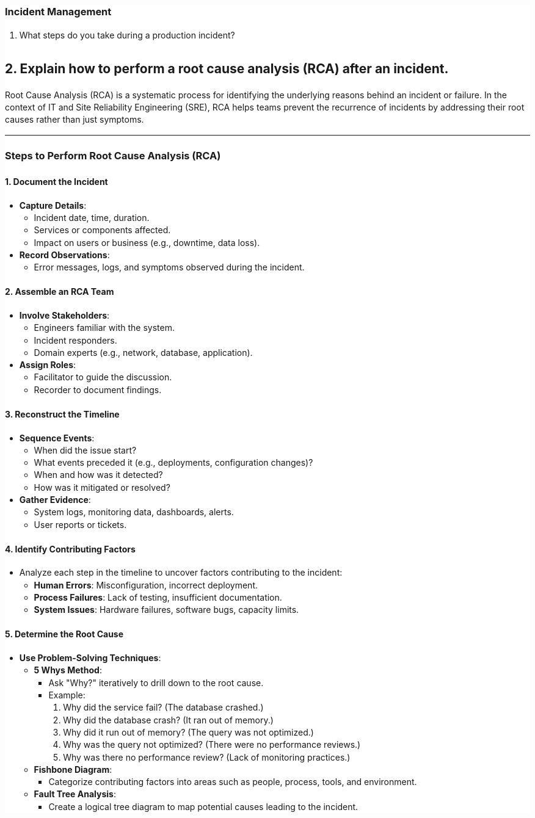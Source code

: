 
### **Incident Management**
1. What steps do you take during a production incident?
## 2. Explain how to perform a root cause analysis (RCA) after an incident.
Root Cause Analysis (RCA) is a systematic process for identifying the underlying reasons behind an incident or failure. In the context of IT and Site Reliability Engineering (SRE), RCA helps teams prevent the recurrence of incidents by addressing their root causes rather than just symptoms.

---

### **Steps to Perform Root Cause Analysis (RCA)**

#### **1. Document the Incident**
   - **Capture Details**:
     - Incident date, time, duration.
     - Services or components affected.
     - Impact on users or business (e.g., downtime, data loss).
   - **Record Observations**:
     - Error messages, logs, and symptoms observed during the incident.

#### **2. Assemble an RCA Team**
   - **Involve Stakeholders**:
     - Engineers familiar with the system.
     - Incident responders.
     - Domain experts (e.g., network, database, application).
   - **Assign Roles**:
     - Facilitator to guide the discussion.
     - Recorder to document findings.

#### **3. Reconstruct the Timeline**
   - **Sequence Events**:
     - When did the issue start?
     - What events preceded it (e.g., deployments, configuration changes)?
     - When and how was it detected?
     - How was it mitigated or resolved?
   - **Gather Evidence**:
     - System logs, monitoring data, dashboards, alerts.
     - User reports or tickets.

#### **4. Identify Contributing Factors**
   - Analyze each step in the timeline to uncover factors contributing to the incident:
     - **Human Errors**: Misconfiguration, incorrect deployment.
     - **Process Failures**: Lack of testing, insufficient documentation.
     - **System Issues**: Hardware failures, software bugs, capacity limits.

#### **5. Determine the Root Cause**
   - **Use Problem-Solving Techniques**:
     - **5 Whys Method**:
       - Ask "Why?" iteratively to drill down to the root cause.
       - Example:
         1. Why did the service fail? (The database crashed.)
         2. Why did the database crash? (It ran out of memory.)
         3. Why did it run out of memory? (The query was not optimized.)
         4. Why was the query not optimized? (There were no performance reviews.)
         5. Why was there no performance review? (Lack of monitoring practices.)
     - **Fishbone Diagram**:
       - Categorize contributing factors into areas such as people, process, tools, and environment.
     - **Fault Tree Analysis**:
       - Create a logical tree diagram to map potential causes leading to the incident.
